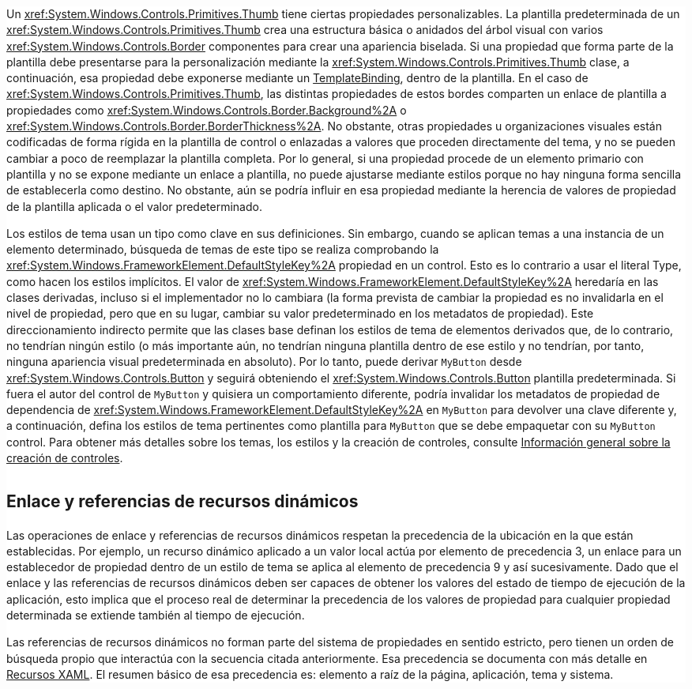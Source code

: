  Un <xref:System.Windows.Controls.Primitives.Thumb> tiene ciertas propiedades personalizables. La plantilla predeterminada de un <xref:System.Windows.Controls.Primitives.Thumb> crea una estructura básica o anidados del árbol visual con varios <xref:System.Windows.Controls.Border> componentes para crear una apariencia biselada. Si una propiedad que forma parte de la plantilla debe presentarse para la personalización mediante la <xref:System.Windows.Controls.Primitives.Thumb> clase, a continuación, esa propiedad debe exponerse mediante un [TemplateBinding](templatebinding-markup-extension.md), dentro de la plantilla. En el caso de <xref:System.Windows.Controls.Primitives.Thumb>, las distintas propiedades de estos bordes comparten un enlace de plantilla a propiedades como <xref:System.Windows.Controls.Border.Background%2A> o <xref:System.Windows.Controls.Border.BorderThickness%2A>. No obstante, otras propiedades u organizaciones visuales están codificadas de forma rígida en la plantilla de control o enlazadas a valores que proceden directamente del tema, y no se pueden cambiar a poco de reemplazar la plantilla completa. Por lo general, si una propiedad procede de un elemento primario con plantilla y no se expone mediante un enlace a plantilla, no puede ajustarse mediante estilos porque no hay ninguna forma sencilla de establecerla como destino. No obstante, aún se podría influir en esa propiedad mediante la herencia de valores de propiedad de la plantilla aplicada o el valor predeterminado.  
  
 Los estilos de tema usan un tipo como clave en sus definiciones. Sin embargo, cuando se aplican temas a una instancia de un elemento determinado, búsqueda de temas de este tipo se realiza comprobando la <xref:System.Windows.FrameworkElement.DefaultStyleKey%2A> propiedad en un control. Esto es lo contrario a usar el literal Type, como hacen los estilos implícitos. El valor de <xref:System.Windows.FrameworkElement.DefaultStyleKey%2A> heredaría en las clases derivadas, incluso si el implementador no lo cambiara (la forma prevista de cambiar la propiedad es no invalidarla en el nivel de propiedad, pero que en su lugar, cambiar su valor predeterminado en los metadatos de propiedad). Este direccionamiento indirecto permite que las clases base definan los estilos de tema de elementos derivados que, de lo contrario, no tendrían ningún estilo (o más importante aún, no tendrían ninguna plantilla dentro de ese estilo y no tendrían, por tanto, ninguna apariencia visual predeterminada en absoluto). Por lo tanto, puede derivar `MyButton` desde <xref:System.Windows.Controls.Button> y seguirá obteniendo el <xref:System.Windows.Controls.Button> plantilla predeterminada. Si fuera el autor del control de `MyButton` y quisiera un comportamiento diferente, podría invalidar los metadatos de propiedad de dependencia de <xref:System.Windows.FrameworkElement.DefaultStyleKey%2A> en `MyButton` para devolver una clave diferente y, a continuación, defina los estilos de tema pertinentes como plantilla para `MyButton` que se debe empaquetar con su `MyButton` control. Para obtener más detalles sobre los temas, los estilos y la creación de controles, consulte [Información general sobre la creación de controles](../controls/control-authoring-overview.md).  
  
<a name="resources"></a>   
## <a name="dynamic-resource-references-and-binding"></a>Enlace y referencias de recursos dinámicos  
 Las operaciones de enlace y referencias de recursos dinámicos respetan la precedencia de la ubicación en la que están establecidas. Por ejemplo, un recurso dinámico aplicado a un valor local actúa por elemento de precedencia 3, un enlace para un establecedor de propiedad dentro de un estilo de tema se aplica al elemento de precedencia 9 y así sucesivamente. Dado que el enlace y las referencias de recursos dinámicos deben ser capaces de obtener los valores del estado de tiempo de ejecución de la aplicación, esto implica que el proceso real de determinar la precedencia de los valores de propiedad para cualquier propiedad determinada se extiende también al tiempo de ejecución.  
  
 Las referencias de recursos dinámicos no forman parte del sistema de propiedades en sentido estricto, pero tienen un orden de búsqueda propio que interactúa con la secuencia citada anteriormente. Esa precedencia se documenta con más detalle en [Recursos XAML](xaml-resources.md). El resumen básico de esa precedencia es: elemento a raíz de la página, aplicación, tema y sistema.  
  
